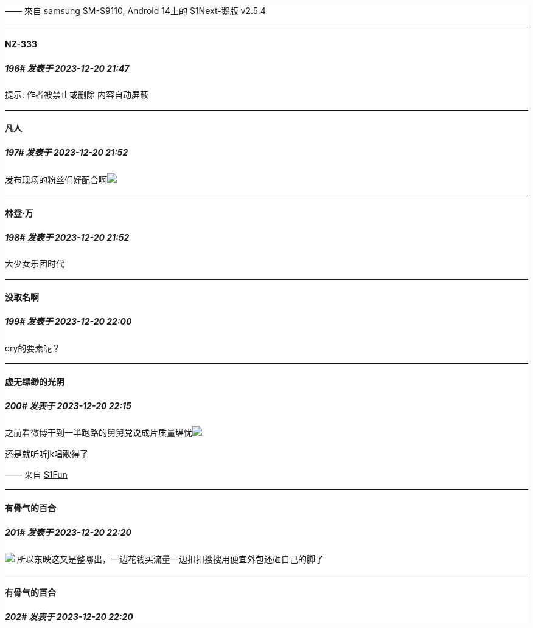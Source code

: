 —— 來自 samsung SM-S9110, Android 14上的 [S1Next-鵝版](https://github.com/ykrank/S1-Next/releases) v2.5.4

*****

####  NZ-333  
##### 196#       发表于 2023-12-20 21:47

提示: 作者被禁止或删除 内容自动屏蔽

*****

####  凡人  
##### 197#       发表于 2023-12-20 21:52

发布现场的粉丝们好配合啊<img src="https://static.saraba1st.com/image/smiley/face2017/066.png" referrerpolicy="no-referrer">

*****

####  林登·万  
##### 198#       发表于 2023-12-20 21:52

大少女乐团时代

*****

####  没取名啊  
##### 199#       发表于 2023-12-20 22:00

cry的要素呢？

*****

####  虚无缥缈的光阴  
##### 200#       发表于 2023-12-20 22:15

之前看微博干到一半跑路的舅舅党说成片质量堪忧<img src="https://static.saraba1st.com/image/smiley/face2017/067.png" referrerpolicy="no-referrer">

还是就听听jk唱歌得了

—— 来自 [S1Fun](https://s1fun.koalcat.com)


*****

####  有骨气的百合  
##### 201#       发表于 2023-12-20 22:20

<img src="https://p.sda1.dev/14/f7b88491851ec5240ee7702ffa32a175/A+ Gallery_25.jpg" referrerpolicy="no-referrer">
所以东映这又是整哪出，一边花钱买流量一边扣扣搜搜用便宜外包还砸自己的脚了

*****

####  有骨气的百合  
##### 202#       发表于 2023-12-20 22:20

